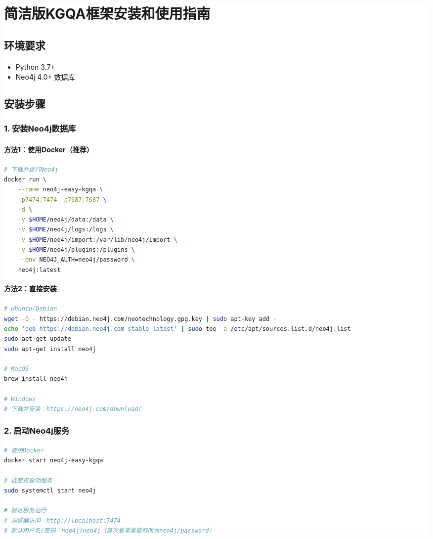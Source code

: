 # 简洁版KGQA框架安装和使用指南

## 环境要求

- Python 3.7+
- Neo4j 4.0+ 数据库

## 安装步骤

### 1. 安装Neo4j数据库

#### 方法1：使用Docker（推荐）

```bash
# 下载并运行Neo4j
docker run \
    --name neo4j-easy-kgqa \
    -p7474:7474 -p7687:7687 \
    -d \
    -v $HOME/neo4j/data:/data \
    -v $HOME/neo4j/logs:/logs \
    -v $HOME/neo4j/import:/var/lib/neo4j/import \
    -v $HOME/neo4j/plugins:/plugins \
    --env NEO4J_AUTH=neo4j/password \
    neo4j:latest
```

#### 方法2：直接安装

```bash
# Ubuntu/Debian
wget -O - https://debian.neo4j.com/neotechnology.gpg.key | sudo apt-key add -
echo 'deb https://debian.neo4j.com stable latest' | sudo tee -a /etc/apt/sources.list.d/neo4j.list
sudo apt-get update
sudo apt-get install neo4j

# MacOS
brew install neo4j

# Windows
# 下载并安装：https://neo4j.com/download/
```

### 2. 启动Neo4j服务

```bash
# 使用Docker
docker start neo4j-easy-kgqa

# 或直接启动服务
sudo systemctl start neo4j

# 验证服务运行
# 浏览器访问：http://localhost:7474
# 默认用户名/密码：neo4j/neo4j（首次登录需要修改为neo4j/password）
```

